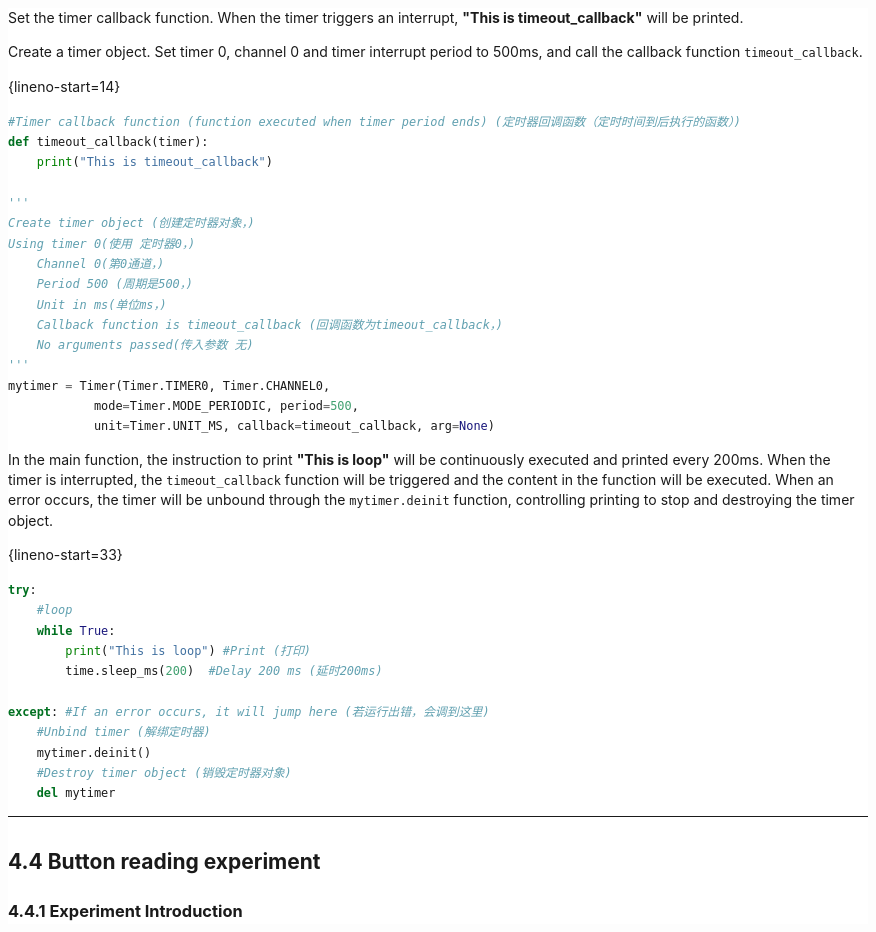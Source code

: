 Set the timer callback function. When the timer triggers an interrupt, **"This is timeout_callback"** will be printed.

Create a timer object. Set timer 0, channel 0 and timer interrupt period to 500ms, and call the callback function `timeout_callback`.

{lineno-start=14}
```python
#Timer callback function (function executed when timer period ends) (定时器回调函数（定时时间到后执行的函数）)
def timeout_callback(timer):
    print("This is timeout_callback")

'''
Create timer object (创建定时器对象，)
Using timer 0(使用 定时器0，)
    Channel 0(第0通道，)
    Period 500 (周期是500，)
    Unit in ms(单位ms，)
    Callback function is timeout_callback (回调函数为timeout_callback，)
    No arguments passed(传入参数 无)
'''
mytimer = Timer(Timer.TIMER0, Timer.CHANNEL0,
            mode=Timer.MODE_PERIODIC, period=500,
            unit=Timer.UNIT_MS, callback=timeout_callback, arg=None)
```

In the main function, the instruction to print **"This is loop"** will be continuously executed and printed every 200ms. When the timer is interrupted, the `timeout_callback` function will be triggered and the content in the function will be executed. When an error occurs, the timer will be unbound through the `mytimer.deinit` function, controlling printing to stop and destroying the timer object.

{lineno-start=33}
```python
try:
    #loop
    while True:
        print("This is loop") #Print (打印)
        time.sleep_ms(200)  #Delay 200 ms (延时200ms)

except: #If an error occurs, it will jump here (若运行出错，会调到这里)
    #Unbind timer (解绑定时器)
    mytimer.deinit()
    #Destroy timer object (销毁定时器对象)
    del mytimer
```

---

## 4.4 Button reading experiment

### 4.4.1 Experiment Introduction
